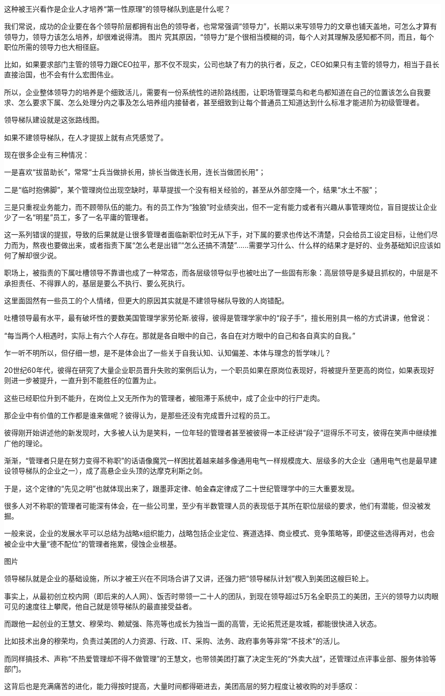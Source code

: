 这种被王兴看作是企业人才培养“第一性原理”的领导梯队到底是什么呢？
 
我们常说，成功的企业要在各个领导阶层都拥有出色的领导者，也常常强调“领导力”，长期以来写领导力的文章也铺天盖地，可怎么才算有领导力，领导力该怎么培养，却很难说得清。
 图片
究其原因，“领导力”是个很相当模糊的词，每个人对其理解及感知都不同，而且，每个职位所需的领导力也大相径庭。
 
比如，如果要求部门主管的领导力跟CEO拉平，那不仅不现实，公司也缺了有力的执行者，反之，CEO如果只有主管的领导力，相当于县长直接治国，也不会有什么宏图伟业。
 
所以，企业整体领导力的培养是个细致活儿，需要有一份系统性的进阶路线图，让职场管理菜鸟和老鸟都知道在自己的位置该怎么自我要求、怎么要求下属、怎么处理分内之事及怎么培养组内接替者，甚至细致到让每个普通员工知道达到什么标准才能进阶为初级管理者。
 
领导梯队建设就是这张路线图。
 
如果不建领导梯队，在人才提拔上就有点凭感觉了。
 
现在很多企业有三种情况：

一是喜欢“拔苗助长”，常常“士兵当做排长用，排长当做连长用，连长当做团长用”；
 
二是“临时抱佛脚”，某个管理岗位出现空缺时，草草提拔一个没有相关经验的，甚至从外部空降一个，结果“水土不服”；
 
三是只重视业务能力，而不顾带队伍的能力。有的员工作为“独狼”时业绩突出，但不一定有能力或者有兴趣从事管理岗位，盲目提拔让企业少了一名“明星”员工，多了一名平庸的管理者。

这一系列错误的提拔，导致的后果就是让很多管理者面临新职位时无从下手，对下属的要求也传达不清楚，只会给员工设定目标，让他们尽力而为，熬夜也要做出来，或者指责下属“怎么老是出错”“怎么还搞不清楚”......需要学习什么、什么样的结果才是好的、业务基础知识应该如何了解却很少说。
 
职场上，被指责的下属吐槽领导不靠谱也成了一种常态，而各层级领导似乎也被吐出了一些固有形象：高层领导是多疑且抓权的，中层是不承担责任、不得罪人的，基层是要么不执行、要么死执行。
 
这里面固然有一些员工的个人情绪，但更大的原因其实就是不建领导梯队导致的人岗错配。
 
吐槽领导最有水平，最有破坏性的要数美国管理学家劳伦斯.彼得，彼得是管理学家中的“段子手”，擅长用别具一格的方式讲课，他曾说：
 
“每当两个人相遇时，实际上有六个人存在。那就是各自眼中的自己，各自在对方眼中的自己和各自真实的自我。”
 
乍一听不明所以，但仔细一想，是不是体会出了一些关于自我认知、认知偏差、本体与理念的哲学味儿？
 
20世纪60年代，彼得在研究了大量企业职员晋升失败的案例后认为，一个职员如果在原岗位表现好，将被提升至更高的岗位，如果表现好则进一步被提升，一直升到不能胜任的位置为止。
 
这些已经职位升到不能升，在岗位上又无所作为的管理者，被阻滞于系统中，成了企业中的行尸走肉。
 
那企业中有价值的工作都是谁来做呢？彼得认为，是那些还没有完成晋升过程的员工。
 
彼得刚开始讲述他的新发现时，大多被人认为是笑料，一位年轻的管理者甚至被彼得一本正经讲“段子”逗得乐不可支，彼得在笑声中继续推广他的理论。
 
渐渐，“管理者只是在努力变得不称职”的话语像魔咒一样困扰着越来越多像通用电气一样规模庞大、层级多的大企业（通用电气也是最早建设领导梯队的企业之一），成了高悬企业头顶的达摩克利斯之剑。
 
于是，这个定律的“先见之明”也就体现出来了，跟墨菲定律、帕金森定律成了二十世纪管理学中的三大重要发现。
 
很多人对不称职的管理者可能深有体会，在一些公司里，至少有半数管理人员的表现低于其所在职位层级的要求，他们有潜能，但没被发掘。
 
一般来说，企业的发展水平可以总结为战略x组织能力，战略包括企业定位、赛道选择、商业模式、竞争策略等，即便这些选得再对，也会被企业中大量“德不配位”的管理者拖累，侵蚀企业根基。
 
图片

领导梯队就是企业的基础设施，所以才被王兴在不同场合讲了又讲，还强力把“领导梯队计划”楔入到美团这艘巨轮上。
 
事实上，从最初创立校内网（即后来的人人网）、饭否时带领一二十人的团队，到现在领导超过5万名全职员工的美团，王兴的领导力以肉眼可见的速度往上攀爬，他自己就是领导梯队的最直接受益者。
 
而跟他一起创业的王慧文、穆荣均、赖斌强、陈亮等也成长为独当一面的高管，无论拓荒还是攻城，都能很快进入状态。
 
比如技术出身的穆荣均，负责过美团的人力资源、行政、IT、采购、法务、政府事务等非常“不技术”的活儿。
 
而同样搞技术、声称“不热爱管理却不得不做管理”的王慧文，也带领美团打赢了决定生死的“外卖大战”，还管理过点评事业部、服务体验等部门。
 
这背后也是充满痛苦的进化，能力得按时提高，大量时间都得砸进去，美团高层的努力程度让被收购的对手感叹：
 